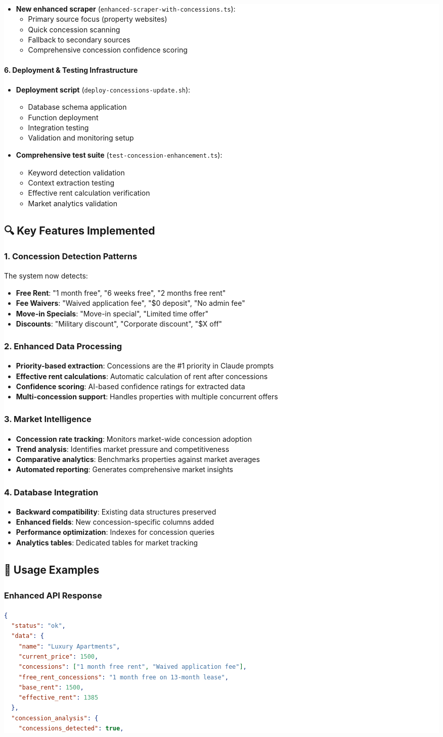 - **New enhanced scraper** (`enhanced-scraper-with-concessions.ts`):
  - Primary source focus (property websites)
  - Quick concession scanning
  - Fallback to secondary sources
  - Comprehensive concession confidence scoring

#### 6. Deployment & Testing Infrastructure
- **Deployment script** (`deploy-concessions-update.sh`):
  - Database schema application
  - Function deployment
  - Integration testing
  - Validation and monitoring setup

- **Comprehensive test suite** (`test-concession-enhancement.ts`):
  - Keyword detection validation
  - Context extraction testing
  - Effective rent calculation verification
  - Market analytics validation

## 🔍 Key Features Implemented

### 1. Concession Detection Patterns
The system now detects:
- **Free Rent**: "1 month free", "6 weeks free", "2 months free rent"
- **Fee Waivers**: "Waived application fee", "$0 deposit", "No admin fee"
- **Move-in Specials**: "Move-in special", "Limited time offer"
- **Discounts**: "Military discount", "Corporate discount", "$X off"

### 2. Enhanced Data Processing
- **Priority-based extraction**: Concessions are the #1 priority in Claude prompts
- **Effective rent calculations**: Automatic calculation of rent after concessions
- **Confidence scoring**: AI-based confidence ratings for extracted data
- **Multi-concession support**: Handles properties with multiple concurrent offers

### 3. Market Intelligence
- **Concession rate tracking**: Monitors market-wide concession adoption
- **Trend analysis**: Identifies market pressure and competitiveness
- **Comparative analytics**: Benchmarks properties against market averages
- **Automated reporting**: Generates comprehensive market insights

### 4. Database Integration
- **Backward compatibility**: Existing data structures preserved
- **Enhanced fields**: New concession-specific columns added
- **Performance optimization**: Indexes for concession queries
- **Analytics tables**: Dedicated tables for market tracking

## 🚀 Usage Examples

### Enhanced API Response
```json
{
  "status": "ok",
  "data": {
    "name": "Luxury Apartments",
    "current_price": 1500,
    "concessions": ["1 month free rent", "Waived application fee"],
    "free_rent_concessions": "1 month free on 13-month lease",
    "base_rent": 1500,
    "effective_rent": 1385
  },
  "concession_analysis": {
    "concessions_detected": true,
```